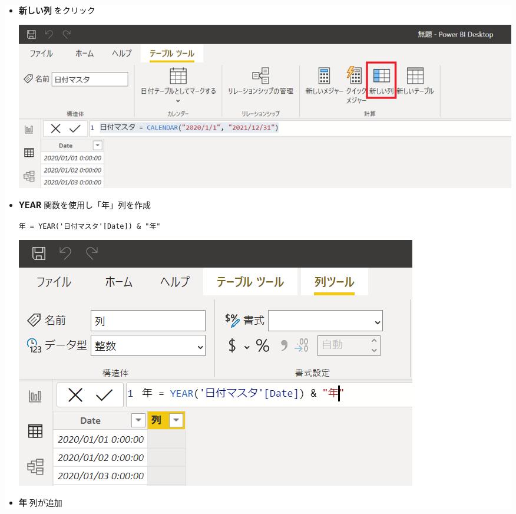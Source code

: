 - **新しい列** をクリック

  <img src="images/create-calendar-04.png" />

- **YEAR** 関数を使用し「年」列を作成

  ```
  年 = YEAR('日付マスタ'[Date]) & "年" 
  ```

  <img src="images/create-calendar-05.png" />

- **年** 列が追加
